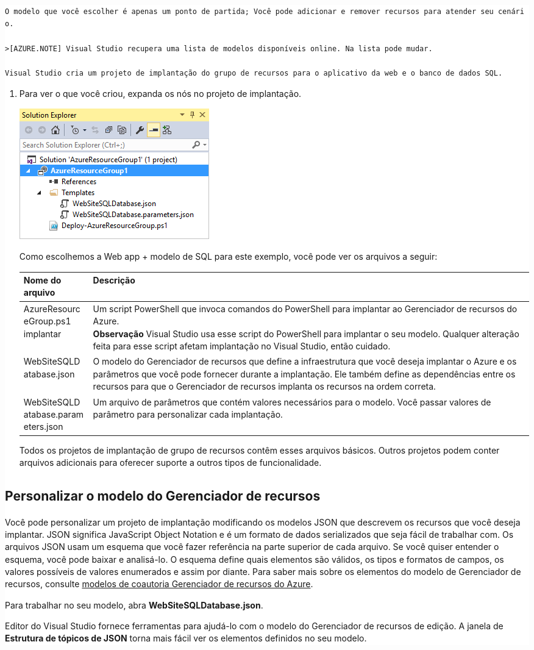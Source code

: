     O modelo que você escolher é apenas um ponto de partida; Você pode adicionar e remover recursos para atender seu cenário.

    >[AZURE.NOTE] Visual Studio recupera uma lista de modelos disponíveis online. Na lista pode mudar.

    Visual Studio cria um projeto de implantação do grupo de recursos para o aplicativo da web e o banco de dados SQL.

1. Para ver o que você criou, expanda os nós no projeto de implantação.

    ![Mostrar nós](./media/vs-azure-tools-resource-groups-deployment-projects-create-deploy/show-items.png)

    Como escolhemos a Web app + modelo de SQL para este exemplo, você pode ver os arquivos a seguir: 

  	|Nome do arquivo|Descrição|
  	|---|---|
  	|AzureResourceGroup.ps1 implantar|Um script PowerShell que invoca comandos do PowerShell para implantar ao Gerenciador de recursos do Azure.<br />**Observação** Visual Studio usa esse script do PowerShell para implantar o seu modelo. Qualquer alteração feita para esse script afetam implantação no Visual Studio, então cuidado.|
  	|WebSiteSQLDatabase.json|O modelo do Gerenciador de recursos que define a infraestrutura que você deseja implantar o Azure e os parâmetros que você pode fornecer durante a implantação. Ele também define as dependências entre os recursos para que o Gerenciador de recursos implanta os recursos na ordem correta.|
  	|WebSiteSQLDatabase.parameters.json|Um arquivo de parâmetros que contém valores necessários para o modelo. Você passar valores de parâmetro para personalizar cada implantação.|

    Todos os projetos de implantação de grupo de recursos contêm esses arquivos básicos. Outros projetos podem conter arquivos adicionais para oferecer suporte a outros tipos de funcionalidade.

## <a name="customize-the-resource-manager-template"></a>Personalizar o modelo do Gerenciador de recursos

Você pode personalizar um projeto de implantação modificando os modelos JSON que descrevem os recursos que você deseja implantar. JSON significa JavaScript Object Notation e é um formato de dados serializados que seja fácil de trabalhar com. Os arquivos JSON usam um esquema que você fazer referência na parte superior de cada arquivo. Se você quiser entender o esquema, você pode baixar e analisá-lo. O esquema define quais elementos são válidos, os tipos e formatos de campos, os valores possíveis de valores enumerados e assim por diante. Para saber mais sobre os elementos do modelo de Gerenciador de recursos, consulte [modelos de coautoria Gerenciador de recursos do Azure](resource-group-authoring-templates.md).

Para trabalhar no seu modelo, abra **WebSiteSQLDatabase.json**.

Editor do Visual Studio fornece ferramentas para ajudá-lo com o modelo do Gerenciador de recursos de edição. A janela de **Estrutura de tópicos de JSON** torna mais fácil ver os elementos definidos no seu modelo.
